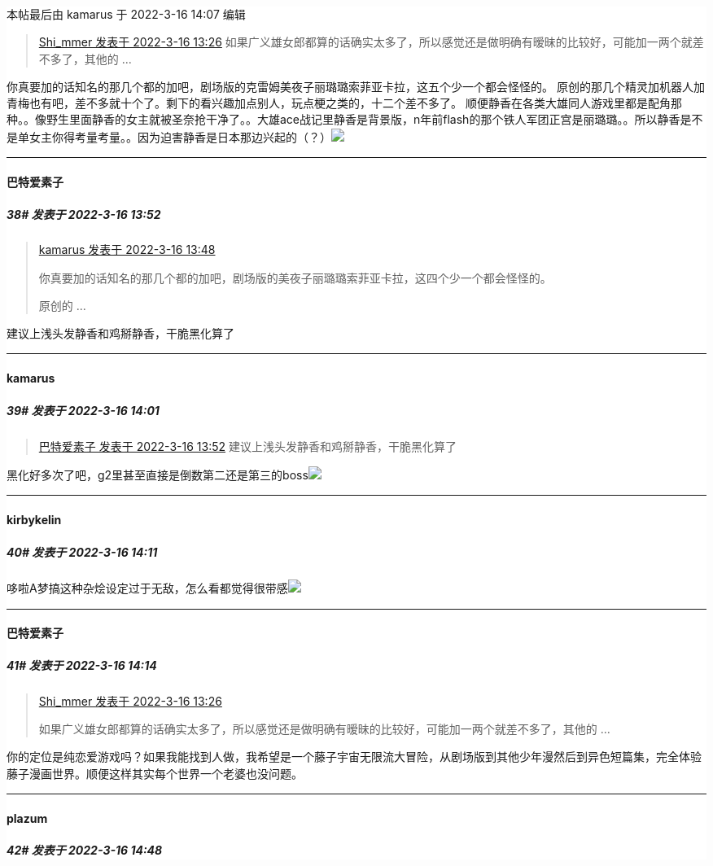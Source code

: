  本帖最后由 kamarus 于 2022-3-16 14:07 编辑 
<blockquote><a href="httphttps://bbs.saraba1st.com/2b/forum.php?mod=redirect&amp;goto=findpost&amp;pid=55064705&amp;ptid=2058122" target="_blank">Shi_mmer 发表于 2022-3-16 13:26</a>
如果广义雄女郎都算的话确实太多了，所以感觉还是做明确有暧昧的比较好，可能加一两个就差不多了，其他的 ...</blockquote>
你真要加的话知名的那几个都的加吧，剧场版的克雷姆美夜子丽璐璐索菲亚卡拉，这五个少一个都会怪怪的。
原创的那几个精灵加机器人加青梅也有吧，差不多就十个了。剩下的看兴趣加点别人，玩点梗之类的，十二个差不多了。
顺便静香在各类大雄同人游戏里都是配角那种。。像野生里面静香的女主就被圣奈抢干净了。。大雄ace战记里静香是背景版，n年前flash的那个铁人军团正宫是丽璐璐。。所以静香是不是单女主你得考量考量。。因为迫害静香是日本那边兴起的（？）<img src="https://static.saraba1st.com/image/smiley/face2017/037.png" referrerpolicy="no-referrer">

*****

####  巴特爱素子  
##### 38#       发表于 2022-3-16 13:52

<blockquote><a href="httphttps://bbs.saraba1st.com/2b/forum.php?mod=redirect&amp;goto=findpost&amp;pid=55065017&amp;ptid=2058122" target="_blank">kamarus 发表于 2022-3-16 13:48</a>

你真要加的话知名的那几个都的加吧，剧场版的美夜子丽璐璐索菲亚卡拉，这四个少一个都会怪怪的。

原创的 ...</blockquote>
建议上浅头发静香和鸡掰静香，干脆黑化算了

*****

####  kamarus  
##### 39#       发表于 2022-3-16 14:01

<blockquote><a href="httphttps://bbs.saraba1st.com/2b/forum.php?mod=redirect&amp;goto=findpost&amp;pid=55065091&amp;ptid=2058122" target="_blank">巴特爱素子 发表于 2022-3-16 13:52</a>
建议上浅头发静香和鸡掰静香，干脆黑化算了</blockquote>
黑化好多次了吧，g2里甚至直接是倒数第二还是第三的boss<img src="https://static.saraba1st.com/image/smiley/face2017/001.png" referrerpolicy="no-referrer">

*****

####  kirbykelin  
##### 40#       发表于 2022-3-16 14:11

哆啦A梦搞这种杂烩设定过于无敌，怎么看都觉得很带感<img src="https://static.saraba1st.com/image/smiley/face2017/066.png" referrerpolicy="no-referrer">

*****

####  巴特爱素子  
##### 41#       发表于 2022-3-16 14:14

<blockquote><a href="httphttps://bbs.saraba1st.com/2b/forum.php?mod=redirect&amp;goto=findpost&amp;pid=55064705&amp;ptid=2058122" target="_blank">Shi_mmer 发表于 2022-3-16 13:26</a>

如果广义雄女郎都算的话确实太多了，所以感觉还是做明确有暧昧的比较好，可能加一两个就差不多了，其他的 ...</blockquote>
你的定位是纯恋爱游戏吗？如果我能找到人做，我希望是一个藤子宇宙无限流大冒险，从剧场版到其他少年漫然后到异色短篇集，完全体验藤子漫画世界。顺便这样其实每个世界一个老婆也没问题。

*****

####  plazum  
##### 42#       发表于 2022-3-16 14:48
